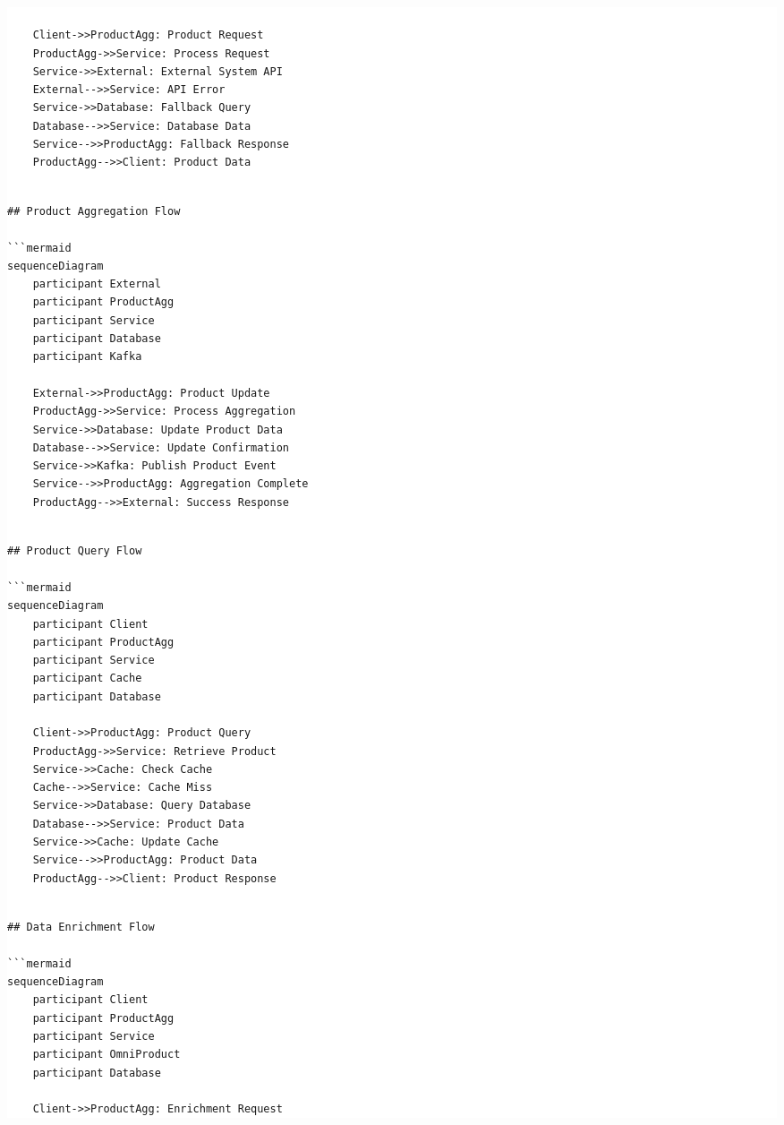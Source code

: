 ```
    
    Client->>ProductAgg: Product Request
    ProductAgg->>Service: Process Request
    Service->>External: External System API
    External-->>Service: API Error
    Service->>Database: Fallback Query
    Database-->>Service: Database Data
    Service-->>ProductAgg: Fallback Response
    ProductAgg-->>Client: Product Data
```
```

## Product Aggregation Flow

```mermaid
sequenceDiagram
    participant External
    participant ProductAgg
    participant Service
    participant Database
    participant Kafka
    
    External->>ProductAgg: Product Update
    ProductAgg->>Service: Process Aggregation
    Service->>Database: Update Product Data
    Database-->>Service: Update Confirmation
    Service->>Kafka: Publish Product Event
    Service-->>ProductAgg: Aggregation Complete
    ProductAgg-->>External: Success Response
```
```

## Product Query Flow

```mermaid
sequenceDiagram
    participant Client
    participant ProductAgg
    participant Service
    participant Cache
    participant Database
    
    Client->>ProductAgg: Product Query
    ProductAgg->>Service: Retrieve Product
    Service->>Cache: Check Cache
    Cache-->>Service: Cache Miss
    Service->>Database: Query Database
    Database-->>Service: Product Data
    Service->>Cache: Update Cache
    Service-->>ProductAgg: Product Data
    ProductAgg-->>Client: Product Response
```
```

## Data Enrichment Flow

```mermaid
sequenceDiagram
    participant Client
    participant ProductAgg
    participant Service
    participant OmniProduct
    participant Database
    
    Client->>ProductAgg: Enrichment Request
```